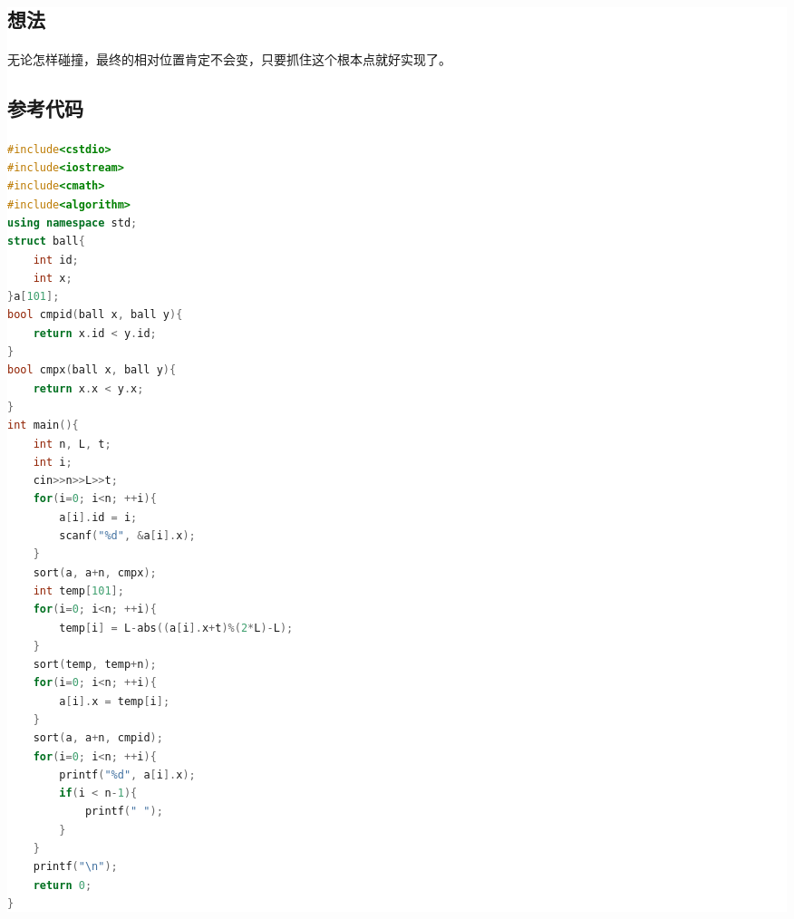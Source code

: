 ## 想法

无论怎样碰撞，最终的相对位置肯定不会变，只要抓住这个根本点就好实现了。

## 参考代码

```c++
#include<cstdio>
#include<iostream>
#include<cmath>
#include<algorithm>
using namespace std;
struct ball{
    int id;
    int x;
}a[101];
bool cmpid(ball x, ball y){
    return x.id < y.id;
}
bool cmpx(ball x, ball y){
    return x.x < y.x;
}
int main(){
    int n, L, t;
    int i;
    cin>>n>>L>>t;
    for(i=0; i<n; ++i){
        a[i].id = i;
        scanf("%d", &a[i].x);
    }
    sort(a, a+n, cmpx);
    int temp[101];
    for(i=0; i<n; ++i){
        temp[i] = L-abs((a[i].x+t)%(2*L)-L);
    }
    sort(temp, temp+n);
    for(i=0; i<n; ++i){
        a[i].x = temp[i];
    }
    sort(a, a+n, cmpid);
    for(i=0; i<n; ++i){
        printf("%d", a[i].x);
        if(i < n-1){
            printf(" ");
        }
    }
    printf("\n");
    return 0;
}

```
